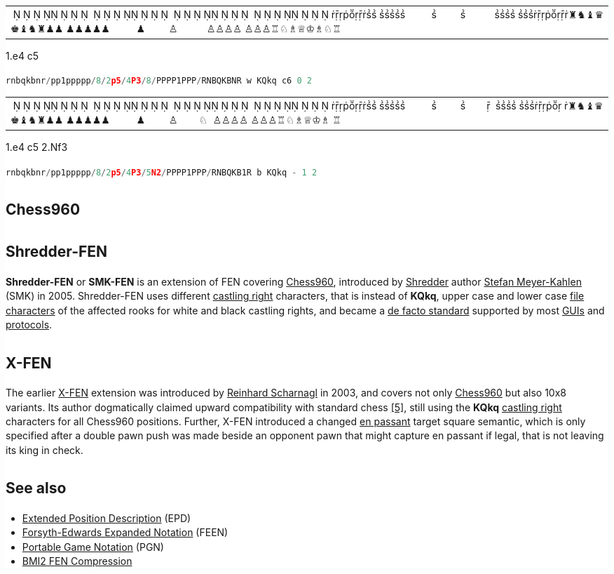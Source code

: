 |  |
| --- |
|                                                                 ♜♞♝♛♚♝♞♜♟♟ ♟♟♟♟♟          ♟         ♙           ♙♙♙♙ ♙♙♙♖♘♗♕♔♗♘♖ |

1.e4 c5

```C++
rnbqkbnr/pp1ppppp/8/2p5/4P3/8/PPPP1PPP/RNBQKBNR w KQkq c6 0 2

```

|  |
| --- |
|                                                                 ♜♞♝♛♚♝♞♜♟♟ ♟♟♟♟♟          ♟         ♙        ♘  ♙♙♙♙ ♙♙♙♖♘♗♕♔♗ ♖ |

1.e4 c5 2.Nf3

```C++
rnbqkbnr/pp1ppppp/8/2p5/4P3/5N2/PPPP1PPP/RNBQKB1R b KQkq - 1 2 

```

## Chess960

## Shredder-FEN

**Shredder-FEN** or **SMK-FEN** is an extension of FEN covering [Chess960](Chess960 "Chess960"), introduced by [Shredder](Shredder "Shredder") author [Stefan Meyer-Kahlen](Stefan_Meyer-Kahlen "Stefan Meyer-Kahlen") (SMK) in 2005.
Shredder-FEN uses different [castling right](Castling_Rights "Castling Rights") characters, that is instead of **KQkq**, upper case and lower case [file characters](Files "Files") of the affected rooks for white and black castling rights, and became a [de facto standard](https://en.wikipedia.org/wiki/De_facto_standard) supported by most [GUIs](GUI "GUI") and [protocols](Protocols "Protocols").

## X-FEN

The earlier [X-FEN](https://en.wikipedia.org/wiki/X-FEN) extension was introduced by [Reinhard Scharnagl](Reinhard_Scharnagl "Reinhard Scharnagl") in 2003, and covers not only [Chess960](Chess960 "Chess960") but also 10x8 variants. Its author dogmatically claimed upward compatibility with standard chess <a id="cite-note-5" href="#cite-ref-5">[5]</a>, still using the **KQkq** [castling right](Castling_Rights "Castling Rights") characters for all Chess960 positions. Further, X-FEN introduced a changed [en passant](En_passant "En passant") target square semantic, which is only specified after a double pawn push was made beside an opponent pawn that might capture en passant if legal, that is not leaving its king in check.

## See also

- [Extended Position Description](Extended_Position_Description "Extended Position Description") (EPD)
- [Forsyth-Edwards Expanded Notation](index.php?title=Forsyth-Edwards_Expanded_Notation&action=edit&redlink=1 "Forsyth-Edwards Expanded Notation (page does not exist)") (FEEN)
- [Portable Game Notation](Portable_Game_Notation "Portable Game Notation") (PGN)
- [BMI2 FEN Compression](BMI2#FEN_Compression "BMI2")

